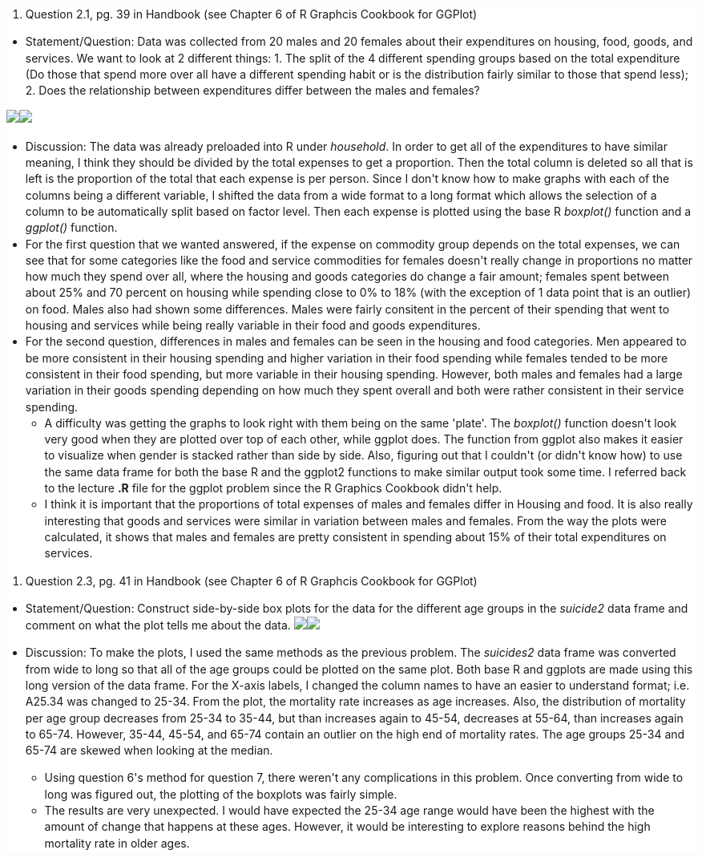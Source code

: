 1.  Question 2.1, pg. 39 in Handbook (see Chapter 6 of R Graphcis Cookbook for GGPlot)

-   Statement/Question: Data was collected from 20 males and 20 females about their expenditures on housing, food, goods, and services. We want to look at 2 different things: 1. The split of the 4 different spending groups based on the total expenditure (Do those that spend more over all have a different spending habit or is the distribution fairly similar to those that spend less); 2. Does the relationship between expenditures differ between the males and females?

![](Soupir_Homework_1_files/figure-markdown_github/unnamed-chunk-6-1.png)![](Soupir_Homework_1_files/figure-markdown_github/unnamed-chunk-6-2.png)

-   Discussion: The data was already preloaded into R under *household*. In order to get all of the expenditures to have similar meaning, I think they should be divided by the total expenses to get a proportion. Then the total column is deleted so all that is left is the proportion of the total that each expense is per person. Since I don't know how to make graphs with each of the columns being a different variable, I shifted the data from a wide format to a long format which allows the selection of a column to be automatically split based on factor level. Then each expense is plotted using the base R *boxplot()* function and a *ggplot()* function.
-   For the first question that we wanted answered, if the expense on commodity group depends on the total expenses, we can see that for some categories like the food and service commodities for females doesn't really change in proportions no matter how much they spend over all, where the housing and goods categories do change a fair amount; females spent between about 25% and 70 percent on housing while spending close to 0% to 18% (with the exception of 1 data point that is an outlier) on food. Males also had shown some differences. Males were fairly consitent in the percent of their spending that went to housing and services while being really variable in their food and goods expenditures.
-   For the second question, differences in males and females can be seen in the housing and food categories. Men appeared to be more consistent in their housing spending and higher variation in their food spending while females tended to be more consistent in their food spending, but more variable in their housing spending. However, both males and females had a large variation in their goods spending depending on how much they spent overall and both were rather consistent in their service spending.
    -   A difficulty was getting the graphs to look right with them being on the same 'plate'. The *boxplot()* function doesn't look very good when they are plotted over top of each other, while ggplot does. The function from ggplot also makes it easier to visualize when gender is stacked rather than side by side. Also, figuring out that I couldn't (or didn't know how) to use the same data frame for both the base R and the ggplot2 functions to make similar output took some time. I referred back to the lecture **.R** file for the ggplot problem since the R Graphics Cookbook didn't help.
    -   I think it is important that the proportions of total expenses of males and females differ in Housing and food. It is also really interesting that goods and services were similar in variation between males and females. From the way the plots were calculated, it shows that males and females are pretty consistent in spending about 15% of their total expenditures on services.

1.  Question 2.3, pg. 41 in Handbook (see Chapter 6 of R Graphcis Cookbook for GGPlot)

-   Statement/Question: Construct side-by-side box plots for the data for the different age groups in the *suicide2* data frame and comment on what the plot tells me about the data. ![](Soupir_Homework_1_files/figure-markdown_github/unnamed-chunk-7-1.png)![](Soupir_Homework_1_files/figure-markdown_github/unnamed-chunk-7-2.png)

-   Discussion: To make the plots, I used the same methods as the previous problem. The *suicides2* data frame was converted from wide to long so that all of the age groups could be plotted on the same plot. Both base R and ggplots are made using this long version of the data frame. For the X-axis labels, I changed the column names to have an easier to understand format; i.e. A25.34 was changed to 25-34. From the plot, the mortality rate increases as age increases. Also, the distribution of mortality per age group decreases from 25-34 to 35-44, but than increases again to 45-54, decreases at 55-64, than increases again to 65-74. However, 35-44, 45-54, and 65-74 contain an outlier on the high end of mortality rates. The age groups 25-34 and 65-74 are skewed when looking at the median.
    -   Using question 6's method for question 7, there weren't any complications in this problem. Once converting from wide to long was figured out, the plotting of the boxplots was fairly simple.
    -   The results are very unexpected. I would have expected the 25-34 age range would have been the highest with the amount of change that happens at these ages. However, it would be interesting to explore reasons behind the high mortality rate in older ages.
